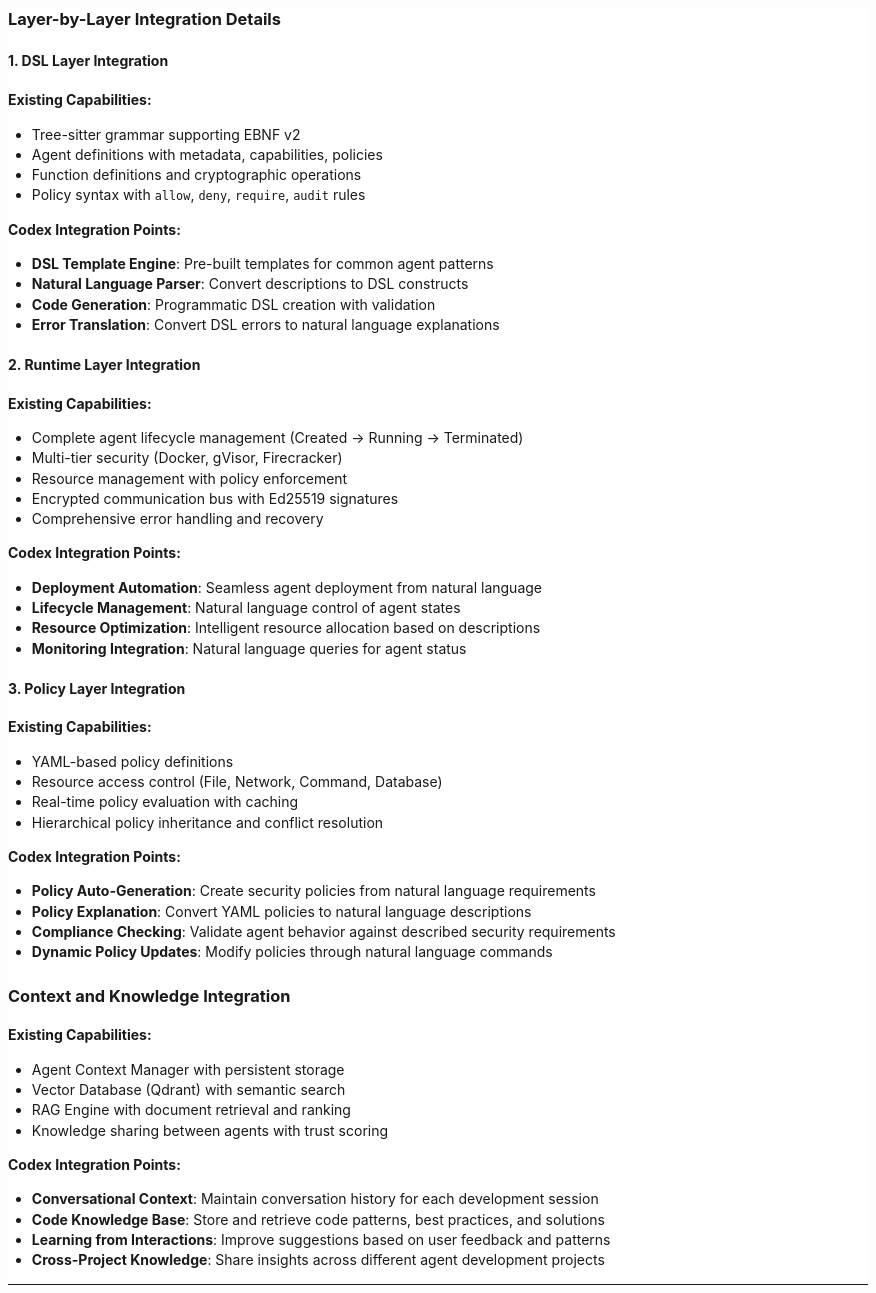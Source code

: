 ### Layer-by-Layer Integration Details

#### 1. DSL Layer Integration

**Existing Capabilities:**
- Tree-sitter grammar supporting EBNF v2
- Agent definitions with metadata, capabilities, policies
- Function definitions and cryptographic operations
- Policy syntax with `allow`, `deny`, `require`, `audit` rules

**Codex Integration Points:**
- **DSL Template Engine**: Pre-built templates for common agent patterns
- **Natural Language Parser**: Convert descriptions to DSL constructs
- **Code Generation**: Programmatic DSL creation with validation
- **Error Translation**: Convert DSL errors to natural language explanations

#### 2. Runtime Layer Integration

**Existing Capabilities:**
- Complete agent lifecycle management (Created → Running → Terminated)
- Multi-tier security (Docker, gVisor, Firecracker)
- Resource management with policy enforcement
- Encrypted communication bus with Ed25519 signatures
- Comprehensive error handling and recovery

**Codex Integration Points:**
- **Deployment Automation**: Seamless agent deployment from natural language
- **Lifecycle Management**: Natural language control of agent states
- **Resource Optimization**: Intelligent resource allocation based on descriptions
- **Monitoring Integration**: Natural language queries for agent status

#### 3. Policy Layer Integration

**Existing Capabilities:**
- YAML-based policy definitions
- Resource access control (File, Network, Command, Database)
- Real-time policy evaluation with caching
- Hierarchical policy inheritance and conflict resolution

**Codex Integration Points:**
- **Policy Auto-Generation**: Create security policies from natural language requirements
- **Policy Explanation**: Convert YAML policies to natural language descriptions
- **Compliance Checking**: Validate agent behavior against described security requirements
- **Dynamic Policy Updates**: Modify policies through natural language commands

### Context and Knowledge Integration

**Existing Capabilities:**
- Agent Context Manager with persistent storage
- Vector Database (Qdrant) with semantic search
- RAG Engine with document retrieval and ranking
- Knowledge sharing between agents with trust scoring

**Codex Integration Points:**
- **Conversational Context**: Maintain conversation history for each development session
- **Code Knowledge Base**: Store and retrieve code patterns, best practices, and solutions
- **Learning from Interactions**: Improve suggestions based on user feedback and patterns
- **Cross-Project Knowledge**: Share insights across different agent development projects

---